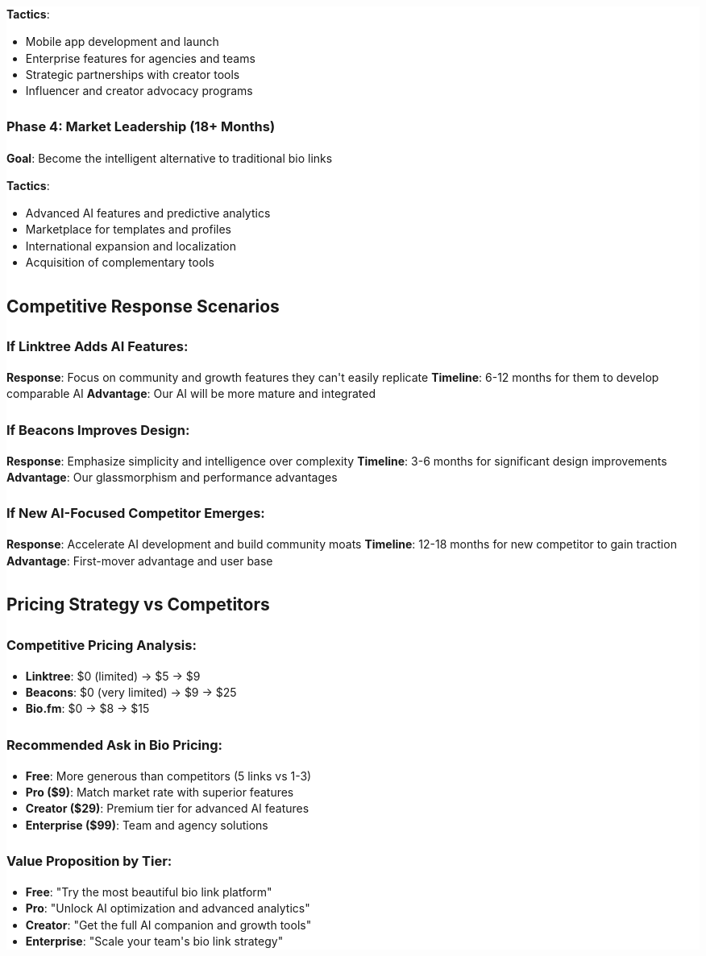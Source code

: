 **Tactics**:
- Mobile app development and launch
- Enterprise features for agencies and teams
- Strategic partnerships with creator tools
- Influencer and creator advocacy programs

### Phase 4: Market Leadership (18+ Months)
**Goal**: Become the intelligent alternative to traditional bio links

**Tactics**:
- Advanced AI features and predictive analytics
- Marketplace for templates and profiles
- International expansion and localization
- Acquisition of complementary tools

## Competitive Response Scenarios

### If Linktree Adds AI Features:
**Response**: Focus on community and growth features they can't easily replicate
**Timeline**: 6-12 months for them to develop comparable AI
**Advantage**: Our AI will be more mature and integrated

### If Beacons Improves Design:
**Response**: Emphasize simplicity and intelligence over complexity
**Timeline**: 3-6 months for significant design improvements
**Advantage**: Our glassmorphism and performance advantages

### If New AI-Focused Competitor Emerges:
**Response**: Accelerate AI development and build community moats
**Timeline**: 12-18 months for new competitor to gain traction
**Advantage**: First-mover advantage and user base

## Pricing Strategy vs Competitors

### Competitive Pricing Analysis:
- **Linktree**: $0 (limited) → $5 → $9
- **Beacons**: $0 (very limited) → $9 → $25
- **Bio.fm**: $0 → $8 → $15

### Recommended Ask in Bio Pricing:
- **Free**: More generous than competitors (5 links vs 1-3)
- **Pro ($9)**: Match market rate with superior features
- **Creator ($29)**: Premium tier for advanced AI features
- **Enterprise ($99)**: Team and agency solutions

### Value Proposition by Tier:
- **Free**: "Try the most beautiful bio link platform"
- **Pro**: "Unlock AI optimization and advanced analytics"
- **Creator**: "Get the full AI companion and growth tools"
- **Enterprise**: "Scale your team's bio link strategy"
